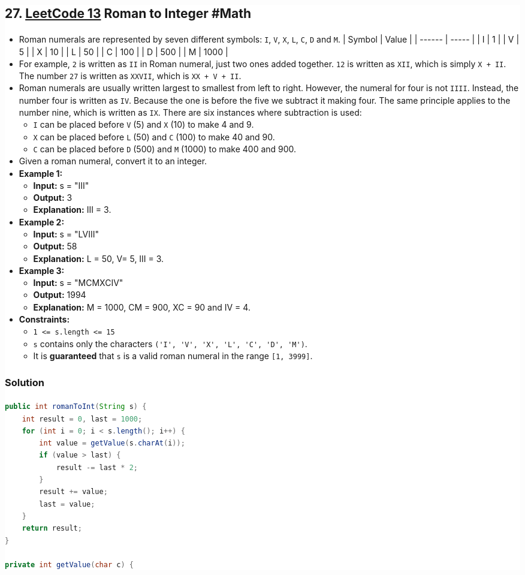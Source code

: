 ## 27. [LeetCode 13](https://leetcode.com/problems/roman-to-integer/) Roman to Integer #Math

- Roman numerals are represented by seven different symbols: `I`, `V`, `X`, `L`, `C`, `D` and `M`.
| Symbol | Value |
| ------ | ----- |
| I      | 1     |
| V      | 5     |
| X      | 10    |
| L      | 50    |
| C      | 100   |
| D      | 500   |
| M      | 1000  |
- For example, `2` is written as `II` in Roman numeral, just two ones added together. `12` is written as `XII`, which is simply `X + II`. The number `27` is written as `XXVII`, which is `XX + V + II`.
- Roman numerals are usually written largest to smallest from left to right. However, the numeral for four is not `IIII`. Instead, the number four is written as `IV`. Because the one is before the five we subtract it making four. The same principle applies to the number nine, which is written as `IX`. There are six instances where subtraction is used:
    -   `I` can be placed before `V` (5) and `X` (10) to make 4 and 9. 
    -   `X` can be placed before `L` (50) and `C` (100) to make 40 and 90. 
    -   `C` can be placed before `D` (500) and `M` (1000) to make 400 and 900.
- Given a roman numeral, convert it to an integer.
- **Example 1:**
    - **Input:** s = "III"
    - **Output:** 3
    - **Explanation:** III = 3.
- **Example 2:**
    - **Input:** s = "LVIII"
    - **Output:** 58
    - **Explanation:** L = 50, V= 5, III = 3.
- **Example 3:**
    - **Input:** s = "MCMXCIV"
    - **Output:** 1994
    - **Explanation:** M = 1000, CM = 900, XC = 90 and IV = 4.
- **Constraints:**
    -   `1 <= s.length <= 15`
    -   `s` contains only the characters `('I', 'V', 'X', 'L', 'C', 'D', 'M')`.
    -   It is **guaranteed** that `s` is a valid roman numeral in the range `[1, 3999]`.

### Solution

```java
public int romanToInt(String s) {
    int result = 0, last = 1000;
    for (int i = 0; i < s.length(); i++) {
        int value = getValue(s.charAt(i));
        if (value > last) {
            result -= last * 2;
        }
        result += value;
        last = value;
    }
    return result;
}

private int getValue(char c) {
```